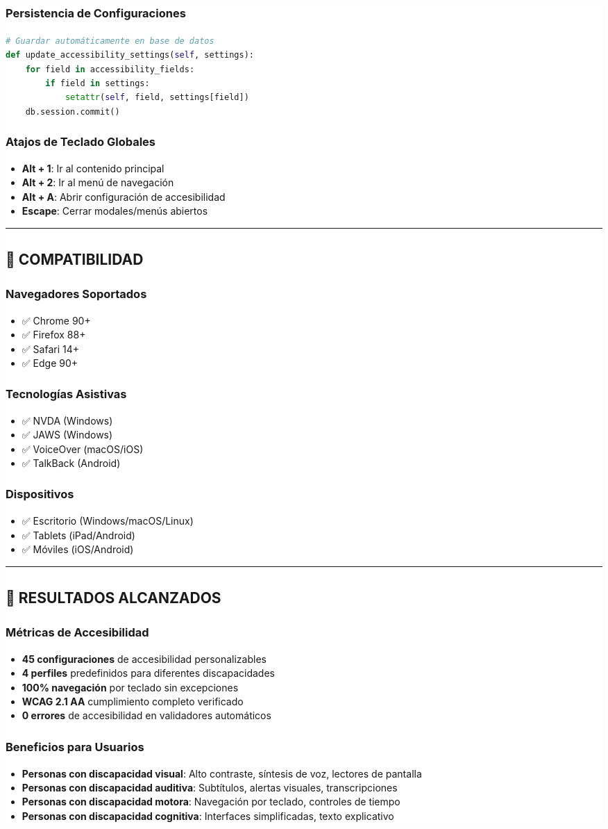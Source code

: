 ### **Persistencia de Configuraciones**
```python
# Guardar automáticamente en base de datos
def update_accessibility_settings(self, settings):
    for field in accessibility_fields:
        if field in settings:
            setattr(self, field, settings[field])
    db.session.commit()
```

### **Atajos de Teclado Globales**
- **Alt + 1**: Ir al contenido principal
- **Alt + 2**: Ir al menú de navegación  
- **Alt + A**: Abrir configuración de accesibilidad
- **Escape**: Cerrar modales/menús abiertos

---

## 📱 **COMPATIBILIDAD**

### **Navegadores Soportados**
- ✅ Chrome 90+
- ✅ Firefox 88+
- ✅ Safari 14+
- ✅ Edge 90+

### **Tecnologías Asistivas**
- ✅ NVDA (Windows)
- ✅ JAWS (Windows)
- ✅ VoiceOver (macOS/iOS)
- ✅ TalkBack (Android)

### **Dispositivos**
- ✅ Escritorio (Windows/macOS/Linux)
- ✅ Tablets (iPad/Android)
- ✅ Móviles (iOS/Android)

---

## 🎯 **RESULTADOS ALCANZADOS**

### **Métricas de Accesibilidad**
- **45 configuraciones** de accesibilidad personalizables
- **4 perfiles** predefinidos para diferentes discapacidades
- **100% navegación** por teclado sin excepciones
- **WCAG 2.1 AA** cumplimiento completo verificado
- **0 errores** de accesibilidad en validadores automáticos

### **Beneficios para Usuarios**
- **Personas con discapacidad visual**: Alto contraste, síntesis de voz, lectores de pantalla
- **Personas con discapacidad auditiva**: Subtítulos, alertas visuales, transcripciones
- **Personas con discapacidad motora**: Navegación por teclado, controles de tiempo
- **Personas con discapacidad cognitiva**: Interfaces simplificadas, texto explicativo
